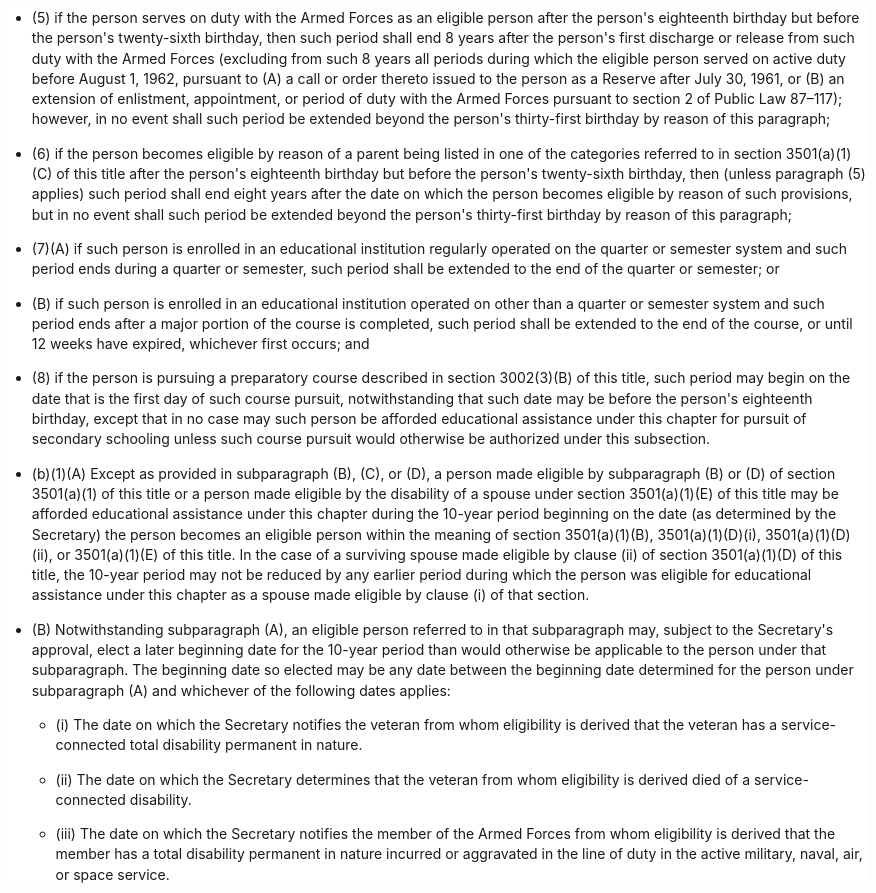   * (5) if the person serves on duty with the Armed Forces as an eligible person after the person's eighteenth birthday but before the person's twenty-sixth birthday, then such period shall end 8 years after the person's first discharge or release from such duty with the Armed Forces (excluding from such 8 years all periods during which the eligible person served on active duty before August 1, 1962, pursuant to (A) a call or order thereto issued to the person as a Reserve after July 30, 1961, or (B) an extension of enlistment, appointment, or period of duty with the Armed Forces pursuant to section 2 of Public Law 87–117); however, in no event shall such period be extended beyond the person's thirty-first birthday by reason of this paragraph;

  * (6) if the person becomes eligible by reason of a parent being listed in one of the categories referred to in section 3501(a)(1)(C) of this title after the person's eighteenth birthday but before the person's twenty-sixth birthday, then (unless paragraph (5) applies) such period shall end eight years after the date on which the person becomes eligible by reason of such provisions, but in no event shall such period be extended beyond the person's thirty-first birthday by reason of this paragraph;

  * (7)(A) if such person is enrolled in an educational institution regularly operated on the quarter or semester system and such period ends during a quarter or semester, such period shall be extended to the end of the quarter or semester; or

  * (B) if such person is enrolled in an educational institution operated on other than a quarter or semester system and such period ends after a major portion of the course is completed, such period shall be extended to the end of the course, or until 12 weeks have expired, whichever first occurs; and

  * (8) if the person is pursuing a preparatory course described in section 3002(3)(B) of this title, such period may begin on the date that is the first day of such course pursuit, notwithstanding that such date may be before the person's eighteenth birthday, except that in no case may such person be afforded educational assistance under this chapter for pursuit of secondary schooling unless such course pursuit would otherwise be authorized under this subsection.


* (b)(1)(A) Except as provided in subparagraph (B), (C), or (D), a person made eligible by subparagraph (B) or (D) of section 3501(a)(1) of this title or a person made eligible by the disability of a spouse under section 3501(a)(1)(E) of this title may be afforded educational assistance under this chapter during the 10-year period beginning on the date (as determined by the Secretary) the person becomes an eligible person within the meaning of section 3501(a)(1)(B), 3501(a)(1)(D)(i), 3501(a)(1)(D)(ii), or 3501(a)(1)(E) of this title. In the case of a surviving spouse made eligible by clause (ii) of section 3501(a)(1)(D) of this title, the 10-year period may not be reduced by any earlier period during which the person was eligible for educational assistance under this chapter as a spouse made eligible by clause (i) of that section.

* (B) Notwithstanding subparagraph (A), an eligible person referred to in that subparagraph may, subject to the Secretary's approval, elect a later beginning date for the 10-year period than would otherwise be applicable to the person under that subparagraph. The beginning date so elected may be any date between the beginning date determined for the person under subparagraph (A) and whichever of the following dates applies:

  * (i) The date on which the Secretary notifies the veteran from whom eligibility is derived that the veteran has a service-connected total disability permanent in nature.

  * (ii) The date on which the Secretary determines that the veteran from whom eligibility is derived died of a service-connected disability.

  * (iii) The date on which the Secretary notifies the member of the Armed Forces from whom eligibility is derived that the member has a total disability permanent in nature incurred or aggravated in the line of duty in the active military, naval, air, or space service.
